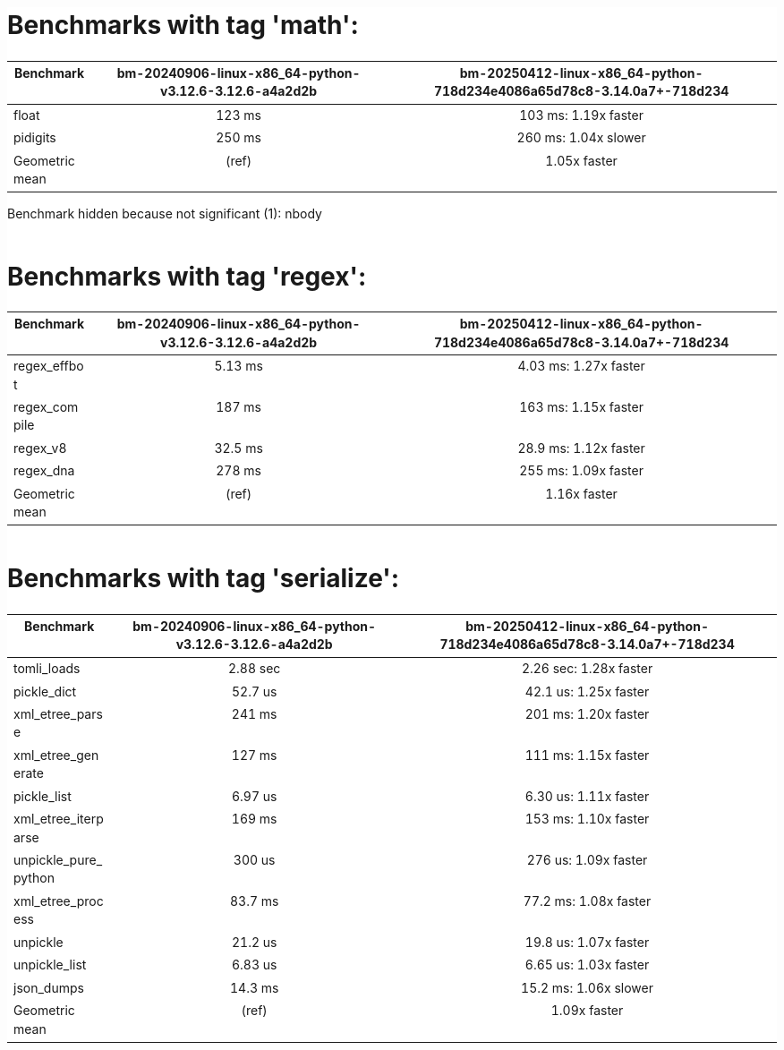 Benchmarks with tag 'math':
===========================

| Benchmark      | bm-20240906-linux-x86_64-python-v3.12.6-3.12.6-a4a2d2b | bm-20250412-linux-x86_64-python-718d234e4086a65d78c8-3.14.0a7+-718d234 |
|----------------|:------------------------------------------------------:|:----------------------------------------------------------------------:|
| float          | 123 ms                                                 | 103 ms: 1.19x faster                                                   |
| pidigits       | 250 ms                                                 | 260 ms: 1.04x slower                                                   |
| Geometric mean | (ref)                                                  | 1.05x faster                                                           |

Benchmark hidden because not significant (1): nbody

Benchmarks with tag 'regex':
============================

| Benchmark      | bm-20240906-linux-x86_64-python-v3.12.6-3.12.6-a4a2d2b | bm-20250412-linux-x86_64-python-718d234e4086a65d78c8-3.14.0a7+-718d234 |
|----------------|:------------------------------------------------------:|:----------------------------------------------------------------------:|
| regex_effbot   | 5.13 ms                                                | 4.03 ms: 1.27x faster                                                  |
| regex_compile  | 187 ms                                                 | 163 ms: 1.15x faster                                                   |
| regex_v8       | 32.5 ms                                                | 28.9 ms: 1.12x faster                                                  |
| regex_dna      | 278 ms                                                 | 255 ms: 1.09x faster                                                   |
| Geometric mean | (ref)                                                  | 1.16x faster                                                           |

Benchmarks with tag 'serialize':
================================

| Benchmark            | bm-20240906-linux-x86_64-python-v3.12.6-3.12.6-a4a2d2b | bm-20250412-linux-x86_64-python-718d234e4086a65d78c8-3.14.0a7+-718d234 |
|----------------------|:------------------------------------------------------:|:----------------------------------------------------------------------:|
| tomli_loads          | 2.88 sec                                               | 2.26 sec: 1.28x faster                                                 |
| pickle_dict          | 52.7 us                                                | 42.1 us: 1.25x faster                                                  |
| xml_etree_parse      | 241 ms                                                 | 201 ms: 1.20x faster                                                   |
| xml_etree_generate   | 127 ms                                                 | 111 ms: 1.15x faster                                                   |
| pickle_list          | 6.97 us                                                | 6.30 us: 1.11x faster                                                  |
| xml_etree_iterparse  | 169 ms                                                 | 153 ms: 1.10x faster                                                   |
| unpickle_pure_python | 300 us                                                 | 276 us: 1.09x faster                                                   |
| xml_etree_process    | 83.7 ms                                                | 77.2 ms: 1.08x faster                                                  |
| unpickle             | 21.2 us                                                | 19.8 us: 1.07x faster                                                  |
| unpickle_list        | 6.83 us                                                | 6.65 us: 1.03x faster                                                  |
| json_dumps           | 14.3 ms                                                | 15.2 ms: 1.06x slower                                                  |
| Geometric mean       | (ref)                                                  | 1.09x faster                                                           |
